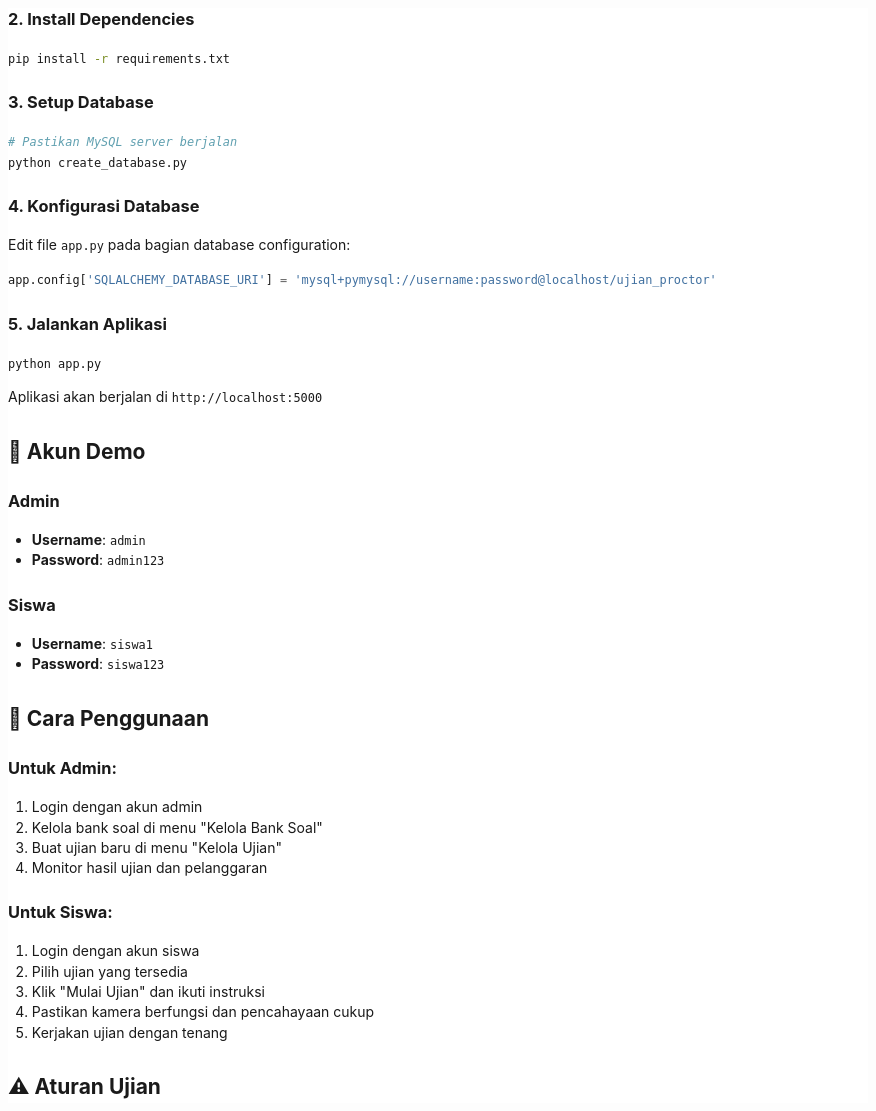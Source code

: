 ### 2. Install Dependencies
```bash
pip install -r requirements.txt
```

### 3. Setup Database
```bash
# Pastikan MySQL server berjalan
python create_database.py
```

### 4. Konfigurasi Database
Edit file `app.py` pada bagian database configuration:
```python
app.config['SQLALCHEMY_DATABASE_URI'] = 'mysql+pymysql://username:password@localhost/ujian_proctor'
```

### 5. Jalankan Aplikasi
```bash
python app.py
```

Aplikasi akan berjalan di `http://localhost:5000`

## 👤 Akun Demo

### Admin
- **Username**: `admin`
- **Password**: `admin123`

### Siswa
- **Username**: `siswa1`
- **Password**: `siswa123`

## 📖 Cara Penggunaan

### Untuk Admin:
1. Login dengan akun admin
2. Kelola bank soal di menu "Kelola Bank Soal"
3. Buat ujian baru di menu "Kelola Ujian"
4. Monitor hasil ujian dan pelanggaran

### Untuk Siswa:
1. Login dengan akun siswa
2. Pilih ujian yang tersedia
3. Klik "Mulai Ujian" dan ikuti instruksi
4. Pastikan kamera berfungsi dan pencahayaan cukup
5. Kerjakan ujian dengan tenang

## ⚠️ Aturan Ujian
